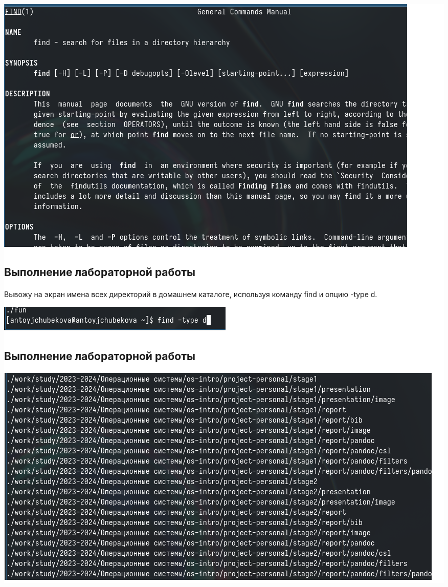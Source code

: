 ![Справка команды find](image/19.png)

## Выполнение лабораторной работы

Вывожу на экран имена всех директорий в домашнем каталоге, используя команду find и опцию -type d. 

![Вывод имен директорий](image/20.png)

## Выполнение лабораторной работы

![Вывод имен директорий](image/20_1.png)
